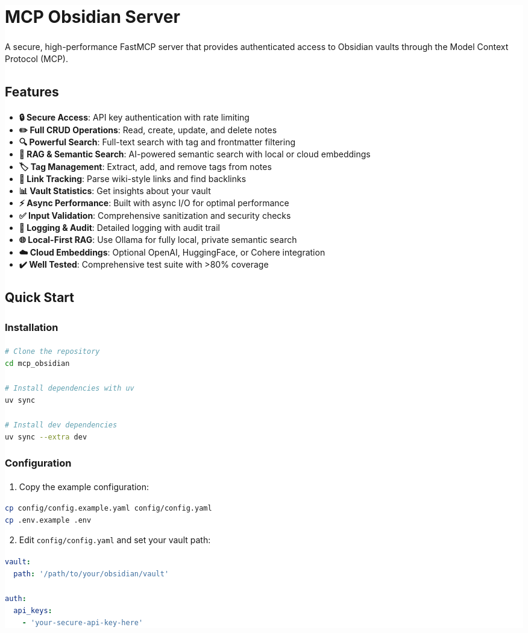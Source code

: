 # MCP Obsidian Server

A secure, high-performance FastMCP server that provides authenticated access to Obsidian vaults through the Model Context Protocol (MCP).

## Features

- **🔒 Secure Access**: API key authentication with rate limiting
- **✏️ Full CRUD Operations**: Read, create, update, and delete notes
- **🔍 Powerful Search**: Full-text search with tag and frontmatter filtering
- **🧠 RAG & Semantic Search**: AI-powered semantic search with local or cloud embeddings
- **🏷️ Tag Management**: Extract, add, and remove tags from notes
- **🔗 Link Tracking**: Parse wiki-style links and find backlinks
- **📊 Vault Statistics**: Get insights about your vault
- **⚡ Async Performance**: Built with async I/O for optimal performance
- **✅ Input Validation**: Comprehensive sanitization and security checks
- **📝 Logging & Audit**: Detailed logging with audit trail
- **🌐 Local-First RAG**: Use Ollama for fully local, private semantic search
- **☁️ Cloud Embeddings**: Optional OpenAI, HuggingFace, or Cohere integration
- **✔️ Well Tested**: Comprehensive test suite with >80% coverage

## Quick Start

### Installation

```bash
# Clone the repository
cd mcp_obsidian

# Install dependencies with uv
uv sync

# Install dev dependencies
uv sync --extra dev
```

### Configuration

1. Copy the example configuration:

```bash
cp config/config.example.yaml config/config.yaml
cp .env.example .env
```

2. Edit `config/config.yaml` and set your vault path:

```yaml
vault:
  path: '/path/to/your/obsidian/vault'

auth:
  api_keys:
    - 'your-secure-api-key-here'
```
